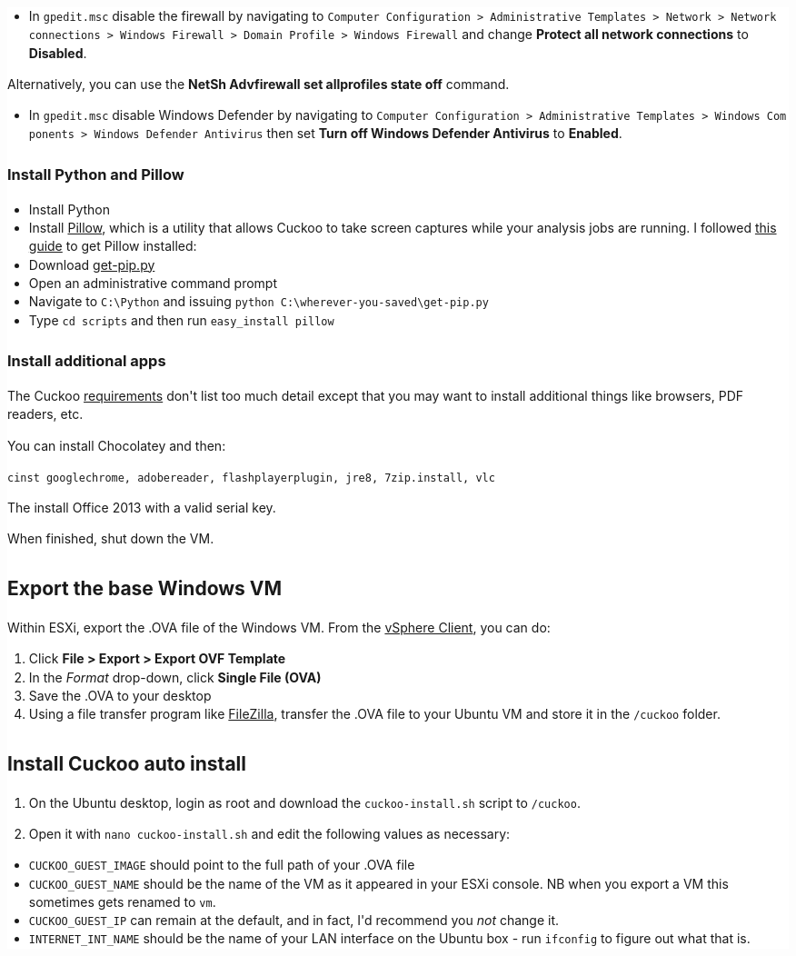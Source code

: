* In `gpedit.msc` disable the firewall by navigating to `Computer Configuration > Administrative Templates > Network > Network connections > Windows Firewall > Domain Profile > Windows Firewall` and change **Protect all network connections**  to **Disabled**.

Alternatively, you can use the **NetSh Advfirewall set allprofiles state off** command.  

* In `gpedit.msc` disable Windows Defender by navigating to `Computer Configuration > Administrative Templates > Windows Components > Windows Defender Antivirus` then set **Turn off Windows Defender Antivirus** to **Enabled**.

### Install Python and Pillow

* Install Python 
* Install [Pillow](https://pypi.org/project/pillow/), which is a utility that allows Cuckoo to take screen captures while your analysis jobs are running.  I followed [this guide](https://tom-churchill.blogspot.com/2017/08/setting-up-cuckoo-sandbox-step-by-step.html) to get Pillow installed:
 * Download [get-pip.py](https://bootstrap.pypa.io/get-pip.py)
 * Open an administrative command prompt
 * Navigate to `C:\Python` and issuing `python C:\wherever-you-saved\get-pip.py`
 * Type `cd scripts` and then run `easy_install pillow`

### Install additional apps
The Cuckoo [requirements](http://docs.cuckoosandbox.org/en/latest/installation/guest/requirements/) don't list too much detail except that you may want to install additional things like browsers, PDF readers, etc. 

You can install Chocolatey and then:

`cinst googlechrome, adobereader, flashplayerplugin, jre8, 7zip.install, vlc`

The install Office 2013 with a valid serial key. 

When finished, shut down the VM.

## Export the base Windows VM
Within ESXi, export the .OVA file of the Windows VM.  From the [vSphere Client](https://kb.vmware.com/s/article/2089791), you can do:

1. Click **File > Export > Export OVF Template**
2. In the *Format* drop-down, click **Single File (OVA)**
3. Save the .OVA to your desktop
4. Using a file transfer program like [FileZilla](https://filezilla-project.org/), transfer the .OVA file to your Ubuntu VM and store it in the `/cuckoo` folder.

## Install Cuckoo auto install
1. On the Ubuntu desktop, login as root and download the `cuckoo-install.sh` script to `/cuckoo`.

2. Open it with `nano cuckoo-install.sh` and edit the following values as necessary:

* `CUCKOO_GUEST_IMAGE` should point to the full path of your .OVA file
* `CUCKOO_GUEST_NAME` should be the name of the VM as it appeared in your ESXi console. NB when you export a VM this sometimes gets renamed to `vm`.  
* `CUCKOO_GUEST_IP` can remain at the default, and in fact, I'd recommend you *not* change it.  
* `INTERNET_INT_NAME` should be the name of your LAN interface on the Ubuntu box - run `ifconfig` to figure out what that is.
